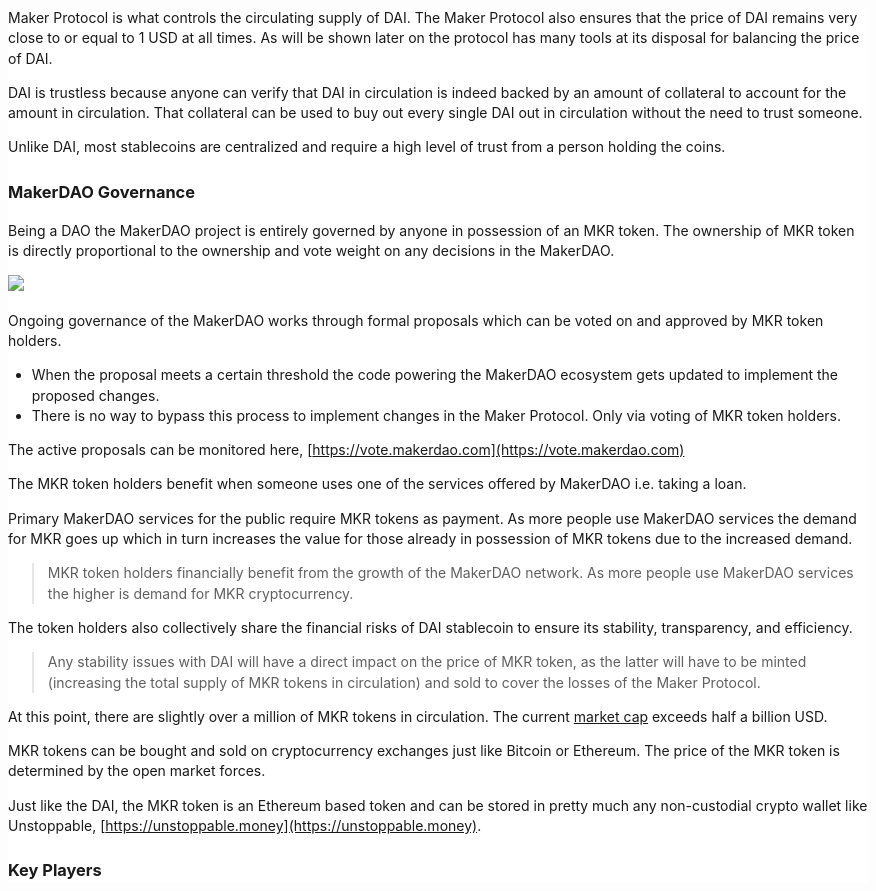 Maker Protocol is what controls the circulating supply of DAI. The Maker Protocol also ensures that the price of DAI remains very close to or equal to 1 USD at all times. As will be shown later on the protocol has many tools at its disposal for balancing the price of DAI.
 
DAI is trustless because anyone can verify that DAI in circulation is indeed backed by an amount of collateral to account for the amount in circulation. That collateral can be used to buy out every single DAI out in circulation without the need to trust someone. 

Unlike DAI, most stablecoins are centralized and require a high level of trust from a person holding the coins.

### MakerDAO Governance

Being a DAO the MakerDAO project is entirely governed by anyone in possession of an MKR token. The ownership of MKR token is directly proportional to the ownership and vote weight on any decisions in the MakerDAO. 

![](https://github.com/horizontalsystems/blockchain-crypto-guides/blob/master/token_guides/images/mkr-holders-l.png)

Ongoing governance of the MakerDAO works through formal proposals which can be voted on and approved by MKR token holders.

- When the proposal meets a certain threshold the code powering the MakerDAO ecosystem gets updated to implement the proposed changes. 
- There is no way to bypass this process to implement changes in the Maker Protocol. Only via voting of MKR token holders.

The active proposals can be monitored here, [https://vote.makerdao.com](https://vote.makerdao.com)

The MKR token holders benefit when someone uses one of the services offered by MakerDAO i.e. taking a loan. 

Primary MakerDAO services for the public require MKR tokens as payment. As more people use MakerDAO services the demand for MKR goes up which in turn increases the value for those already in possession of MKR tokens due to the increased demand. 

> MKR token holders financially benefit from the growth of the MakerDAO network. As more people use MakerDAO services the higher is demand for MKR cryptocurrency.

The token holders also collectively share the financial risks of DAI stablecoin to ensure its stability, transparency, and efficiency. 

> Any stability issues with DAI will have a direct impact on the price of MKR token, as the latter will have to be minted (increasing the total supply of MKR tokens in circulation) and sold to cover the losses of the Maker Protocol.

At this point, there are slightly over a million of MKR tokens in circulation. The current [market cap](https://coinmarketcap.com/currencies/maker/) exceeds half a billion USD.

MKR tokens can be bought and sold on cryptocurrency exchanges just like Bitcoin or Ethereum. The price of the MKR token is determined by the open market forces.

Just like the DAI, the MKR token is an Ethereum based token and can be stored in pretty much any non-custodial crypto wallet like Unstoppable, [https://unstoppable.money](https://unstoppable.money).

### Key Players
